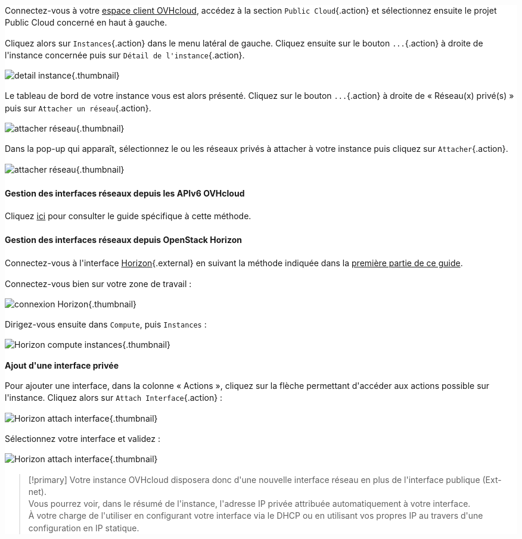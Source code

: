 Connectez-vous à votre [espace client OVHcloud](/links/manager), accédez à la section `Public Cloud`{.action} et sélectionnez ensuite le projet Public Cloud concerné en haut à gauche.

Cliquez alors sur `Instances`{.action} dans le menu latéral de gauche. Cliquez ensuite sur le bouton `...`{.action} à droite de l'instance concernée puis sur `Détail de l'instance`{.action}.

![detail instance](images/vrack2021.png){.thumbnail}

Le tableau de bord de votre instance vous est alors présenté. Cliquez sur le bouton `...`{.action} à droite de « Réseau(x) privé(s) » puis sur `Attacher un réseau`{.action}.

![attacher réseau](images/vrack2021-01.png){.thumbnail}

Dans la pop-up qui apparaît, sélectionnez le ou les réseaux privés à attacher à votre instance puis cliquez sur `Attacher`{.action}.

![attacher réseau](images/vrack9.png){.thumbnail}

#### Gestion des interfaces réseaux depuis les APIv6 OVHcloud

Cliquez [ici](/pages/public_cloud/public_cloud_network_services/getting-started-08-creating-vrack-with-api#cas-dune-instance-deja-existante) pour consulter le guide spécifique à cette méthode.

#### Gestion des interfaces réseaux depuis OpenStack Horizon

Connectez-vous à l'interface [Horizon](https://horizon.cloud.ovh.net/auth/login/){.external} en suivant la méthode indiquée dans la [première partie de ce guide](./#interface-horizon).

Connectez-vous bien sur votre zone de travail :

![connexion Horizon](images/horizon1.png){.thumbnail}

Dirigez-vous ensuite dans `Compute`, puis `Instances` :

![Horizon compute instances](images/horizon2.png){.thumbnail}

**Ajout d'une interface privée**

Pour ajouter une interface, dans la colonne « Actions », cliquez sur la flèche permettant d'accéder aux actions possible sur l'instance. Cliquez alors sur `Attach Interface`{.action} :

![Horizon attach interface](images/horizon3.png){.thumbnail}

Sélectionnez votre interface et validez :

![Horizon attach interface](images/horizon4.png){.thumbnail}

> [!primary]
> Votre instance OVHcloud disposera donc d'une nouvelle interface réseau en plus de l'interface publique (Ext-net).
><br>Vous pourrez voir, dans le résumé de l'instance, l'adresse IP privée attribuée automatiquement à votre interface.
><br>À votre charge de l'utiliser en configurant votre interface via le DHCP ou en utilisant vos propres IP au travers d'une configuration en IP statique.
>
